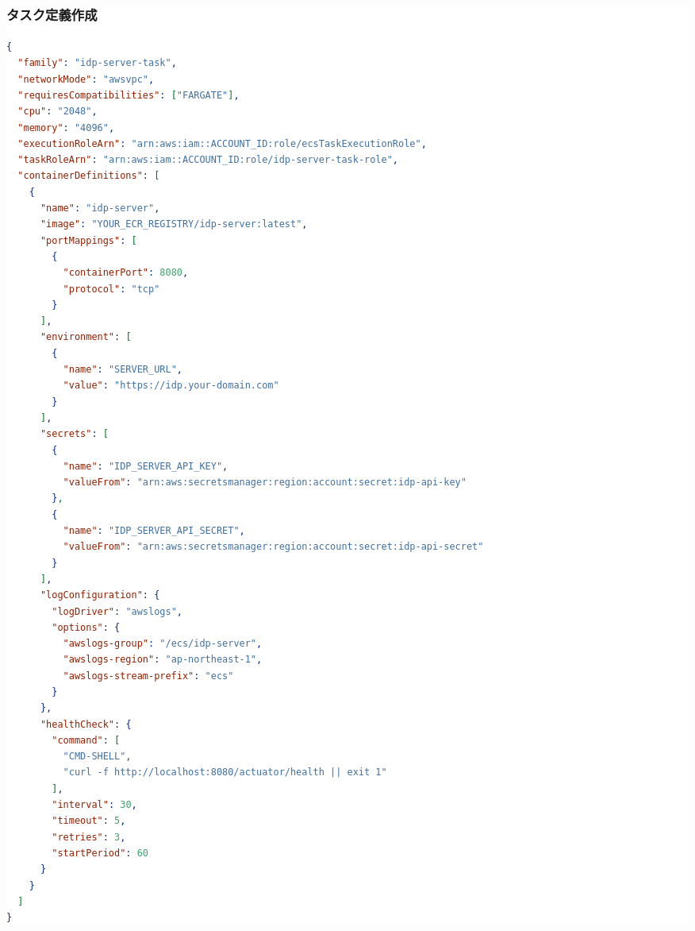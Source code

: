 ### タスク定義作成

```json
{
  "family": "idp-server-task",
  "networkMode": "awsvpc",
  "requiresCompatibilities": ["FARGATE"],
  "cpu": "2048",
  "memory": "4096",
  "executionRoleArn": "arn:aws:iam::ACCOUNT_ID:role/ecsTaskExecutionRole",
  "taskRoleArn": "arn:aws:iam::ACCOUNT_ID:role/idp-server-task-role",
  "containerDefinitions": [
    {
      "name": "idp-server",
      "image": "YOUR_ECR_REGISTRY/idp-server:latest",
      "portMappings": [
        {
          "containerPort": 8080,
          "protocol": "tcp"
        }
      ],
      "environment": [
        {
          "name": "SERVER_URL",
          "value": "https://idp.your-domain.com"
        }
      ],
      "secrets": [
        {
          "name": "IDP_SERVER_API_KEY",
          "valueFrom": "arn:aws:secretsmanager:region:account:secret:idp-api-key"
        },
        {
          "name": "IDP_SERVER_API_SECRET",
          "valueFrom": "arn:aws:secretsmanager:region:account:secret:idp-api-secret"
        }
      ],
      "logConfiguration": {
        "logDriver": "awslogs",
        "options": {
          "awslogs-group": "/ecs/idp-server",
          "awslogs-region": "ap-northeast-1",
          "awslogs-stream-prefix": "ecs"
        }
      },
      "healthCheck": {
        "command": [
          "CMD-SHELL",
          "curl -f http://localhost:8080/actuator/health || exit 1"
        ],
        "interval": 30,
        "timeout": 5,
        "retries": 3,
        "startPeriod": 60
      }
    }
  ]
}
```
